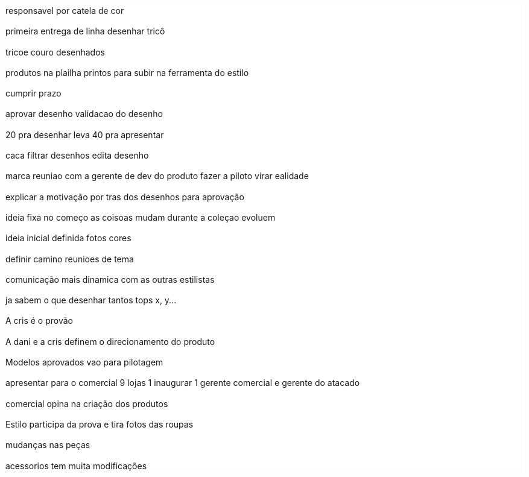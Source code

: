 responsavel por catela de cor

primeira entrega de linha
desenhar 
tricô

tricoe  couro desenhados

produtos na plailha printos para subir na ferramenta do estilo

cumprir prazo

aprovar desenho
validacao do desenho

20 pra desenhar
leva 40 pra apresentar

caca filtrar desenhos
edita desenho

marca reuniao com a gerente de dev do produto
fazer a piloto virar ealidade

explicar a motivação por tras dos desenhos para aprovação

ideia fixa no começo
as coisoas mudam durante a coleçao
evoluem

ideia inicial definida
fotos
cores

definir camino
reunioes de tema

comunicação mais dinamica com as outras estilistas

ja sabem o que desenhar
tantos tops x, y...

A cris é o provão 

A dani e a cris definem o direcionamento do produto

Modelos aprovados vao para pilotagem

apresentar para o comercial
9 lojas
1 inaugurar
1 gerente comercial
e gerente do atacado

comercial opina na criação dos produtos

Estilo participa da prova e tira fotos das roupas

mudanças nas peças

acessorios tem muita modificações
